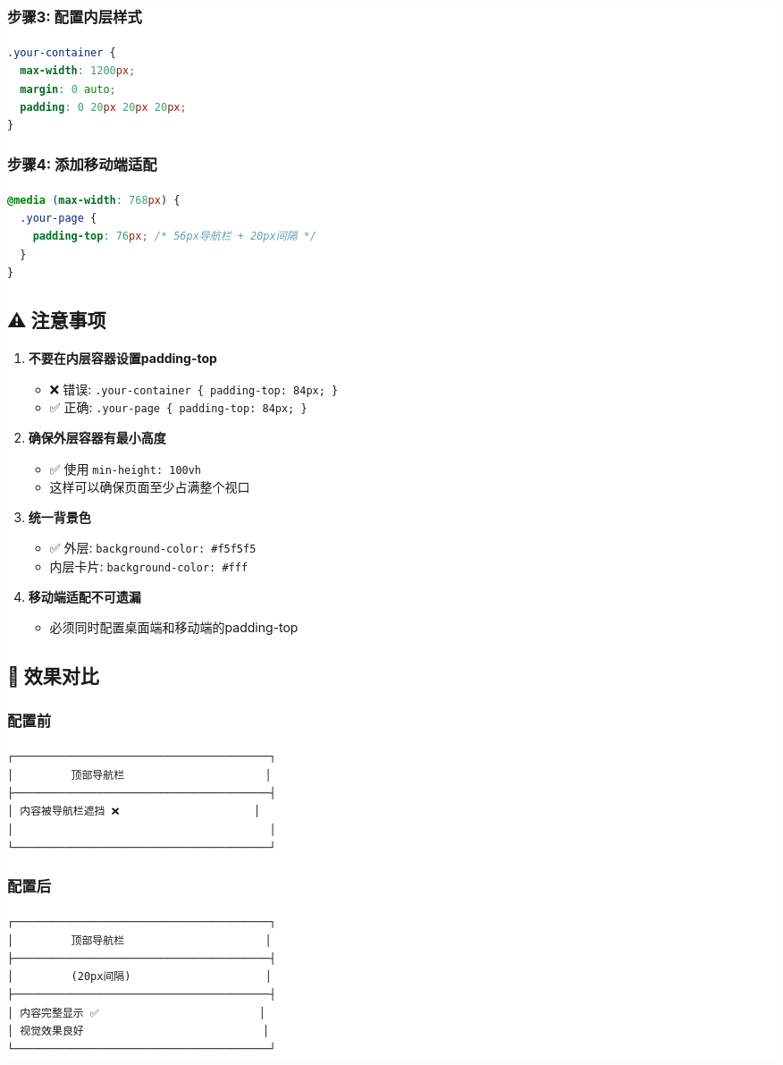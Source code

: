 ### 步骤3: 配置内层样式
```css
.your-container {
  max-width: 1200px;
  margin: 0 auto;
  padding: 0 20px 20px 20px;
}
```

### 步骤4: 添加移动端适配
```css
@media (max-width: 768px) {
  .your-page {
    padding-top: 76px; /* 56px导航栏 + 20px间隔 */
  }
}
```

## ⚠️ 注意事项

1. **不要在内层容器设置padding-top**
   - ❌ 错误: `.your-container { padding-top: 84px; }`
   - ✅ 正确: `.your-page { padding-top: 84px; }`

2. **确保外层容器有最小高度**
   - ✅ 使用 `min-height: 100vh`
   - 这样可以确保页面至少占满整个视口

3. **统一背景色**
   - ✅ 外层: `background-color: #f5f5f5`
   - 内层卡片: `background-color: #fff`

4. **移动端适配不可遗漏**
   - 必须同时配置桌面端和移动端的padding-top

## 🚀 效果对比

### 配置前
```
┌────────────────────────────────────────┐
│         顶部导航栏                      │
├────────────────────────────────────────┤
│ 内容被导航栏遮挡 ❌                     │
│                                        │
└────────────────────────────────────────┘
```

### 配置后
```
┌────────────────────────────────────────┐
│         顶部导航栏                      │
├────────────────────────────────────────┤
│         (20px间隔)                     │
├────────────────────────────────────────┤
│ 内容完整显示 ✅                         │
│ 视觉效果良好                            │
└────────────────────────────────────────┘
```
